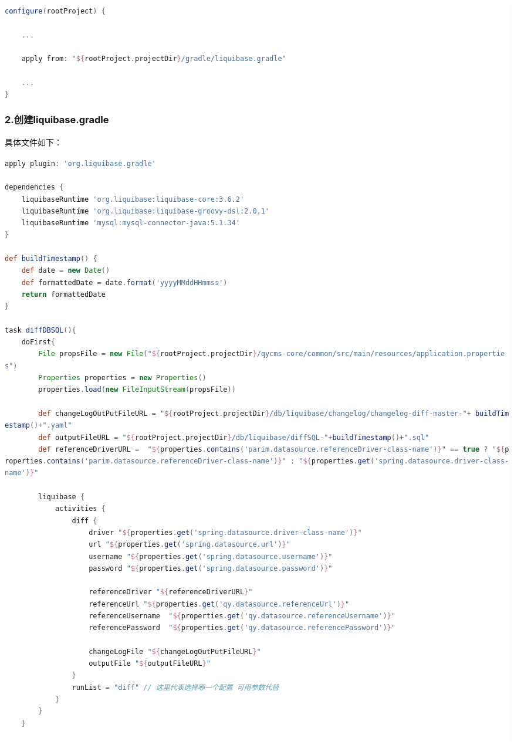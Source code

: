 ```gradle
configure(rootProject) {
    
    ...

    apply from: "${rootProject.projectDir}/gradle/liquibase.gradle"
    
    ...
}
```
### 2.创建liquibase.gradle
具体文件如下：
```gradle
apply plugin: 'org.liquibase.gradle'

dependencies {
    liquibaseRuntime 'org.liquibase:liquibase-core:3.6.2'
    liquibaseRuntime 'org.liquibase:liquibase-groovy-dsl:2.0.1'
    liquibaseRuntime 'mysql:mysql-connector-java:5.1.34'
}

def buildTimestamp() {
	def date = new Date()
	def formattedDate = date.format('yyyyMMddHHmmss')
	return formattedDate
}

task diffDBSQL(){
	doFirst{
		File propsFile = new File("${rootProject.projectDir}/qycms-core/common/src/main/resources/application.properties")
        Properties properties = new Properties()
        properties.load(new FileInputStream(propsFile))
        
		def changeLogOutPutFileURL = "${rootProject.projectDir}/db/liquibase/changelog/changelog-diff-master-"+ buildTimestamp()+".yaml"
    	def outputFileURL = "${rootProject.projectDir}/db/liquibase/diffSQL-"+buildTimestamp()+".sql"
    	def referenceDriverURL =  "${properties.contains('parim.datasource.referenceDriver-class-name')}" == true ? "${properties.contains('parim.datasource.referenceDriver-class-name')}" : "${properties.get('spring.datasource.driver-class-name')}"
    	
	    liquibase {
	        activities {
	            diff {
	                driver "${properties.get('spring.datasource.driver-class-name')}"
	                url "${properties.get('spring.datasource.url')}"
	                username "${properties.get('spring.datasource.username')}"
	                password "${properties.get('spring.datasource.password')}"
	                
	                referenceDriver "${referenceDriverURL}"
	                referenceUrl "${properties.get('qy.datasource.referenceUrl')}"
	                referenceUsername  "${properties.get('qy.datasource.referenceUsername')}"
	                referencePassword  "${properties.get('qy.datasource.referencePassword')}"

	                changeLogFile "${changeLogOutPutFileURL}"   
	                outputFile "${outputFileURL}"
	            }
	            runList = "diff" // 这里代表选择哪一个配置 可用参数代替
	        }
	    }
	}
	
```